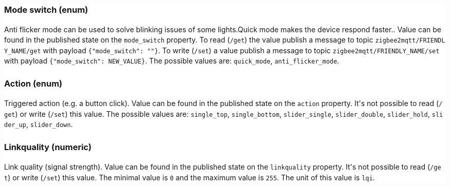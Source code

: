 ### Mode switch (enum)
Anti flicker mode can be used to solve blinking issues of some lights.Quick mode makes the device respond faster..
Value can be found in the published state on the `mode_switch` property.
To read (`/get`) the value publish a message to topic `zigbee2mqtt/FRIENDLY_NAME/get` with payload `{"mode_switch": ""}`.
To write (`/set`) a value publish a message to topic `zigbee2mqtt/FRIENDLY_NAME/set` with payload `{"mode_switch": NEW_VALUE}`.
The possible values are: `quick_mode`, `anti_flicker_mode`.

### Action (enum)
Triggered action (e.g. a button click).
Value can be found in the published state on the `action` property.
It's not possible to read (`/get`) or write (`/set`) this value.
The possible values are: `single_top`, `single_bottom`, `slider_single`, `slider_double`, `slider_hold`, `slider_up`, `slider_down`.

### Linkquality (numeric)
Link quality (signal strength).
Value can be found in the published state on the `linkquality` property.
It's not possible to read (`/get`) or write (`/set`) this value.
The minimal value is `0` and the maximum value is `255`.
The unit of this value is `lqi`.

